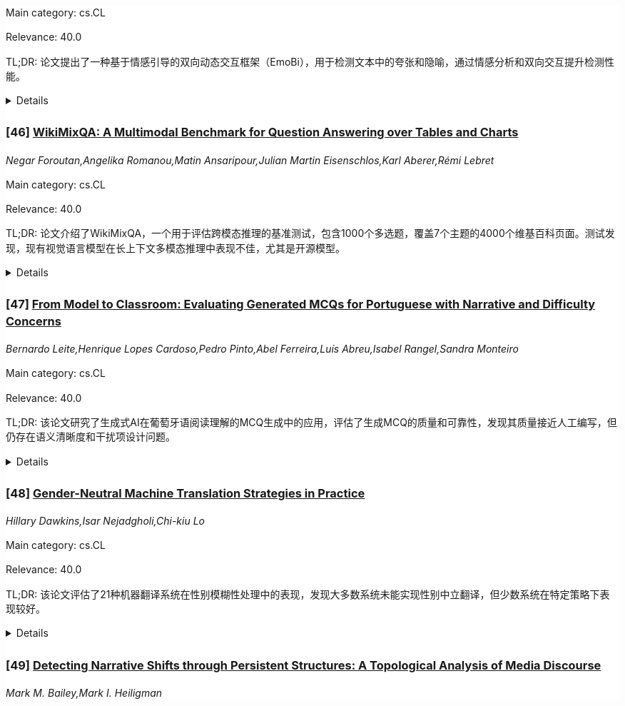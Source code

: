 Main category: cs.CL

Relevance: 40.0

TL;DR: 论文提出了一种基于情感引导的双向动态交互框架（EmoBi），用于检测文本中的夸张和隐喻，通过情感分析和双向交互提升检测性能。


<details><summary>Details</summary></details>


### [46] [WikiMixQA: A Multimodal Benchmark for Question Answering over Tables and Charts](https://arxiv.org/abs/2506.15594)
*Negar Foroutan,Angelika Romanou,Matin Ansaripour,Julian Martin Eisenschlos,Karl Aberer,Rémi Lebret*

Main category: cs.CL

Relevance: 40.0

TL;DR: 论文介绍了WikiMixQA，一个用于评估跨模态推理的基准测试，包含1000个多选题，覆盖7个主题的4000个维基百科页面。测试发现，现有视觉语言模型在长上下文多模态推理中表现不佳，尤其是开源模型。


<details><summary>Details</summary></details>


### [47] [From Model to Classroom: Evaluating Generated MCQs for Portuguese with Narrative and Difficulty Concerns](https://arxiv.org/abs/2506.15598)
*Bernardo Leite,Henrique Lopes Cardoso,Pedro Pinto,Abel Ferreira,Luís Abreu,Isabel Rangel,Sandra Monteiro*

Main category: cs.CL

Relevance: 40.0

TL;DR: 该论文研究了生成式AI在葡萄牙语阅读理解的MCQ生成中的应用，评估了生成MCQ的质量和可靠性，发现其质量接近人工编写，但仍存在语义清晰度和干扰项设计问题。


<details><summary>Details</summary></details>


### [48] [Gender-Neutral Machine Translation Strategies in Practice](https://arxiv.org/abs/2506.15676)
*Hillary Dawkins,Isar Nejadgholi,Chi-kiu Lo*

Main category: cs.CL

Relevance: 40.0

TL;DR: 该论文评估了21种机器翻译系统在性别模糊性处理中的表现，发现大多数系统未能实现性别中立翻译，但少数系统在特定策略下表现较好。


<details><summary>Details</summary></details>


### [49] [Detecting Narrative Shifts through Persistent Structures: A Topological Analysis of Media Discourse](https://arxiv.org/abs/2506.14836)
*Mark M. Bailey,Mark I. Heiligman*

